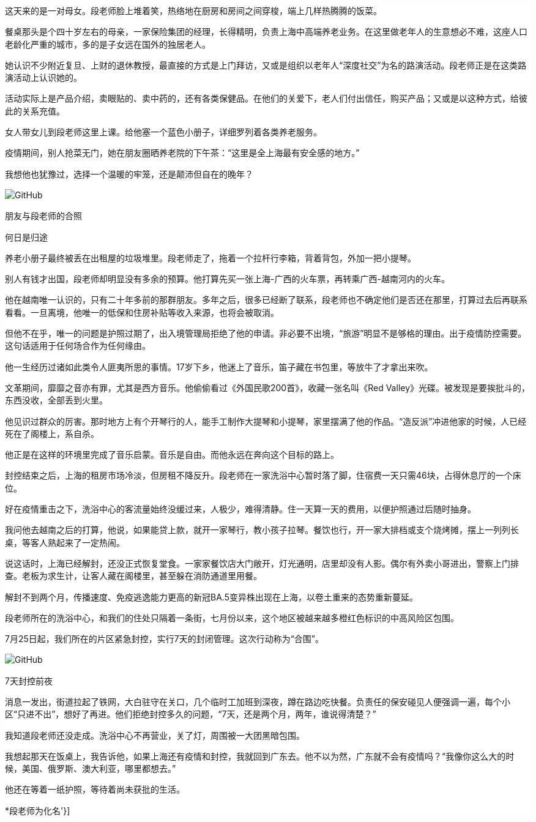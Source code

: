 这天来的是一对母女。段老师脸上堆着笑，热络地在厨房和房间之间穿梭，端上几样热腾腾的饭菜。

餐桌那头是个四十岁左右的母亲，一家保险集团的经理，长得精明，负责上海中高端养老业务。在这里做老年人的生意想必不难，这座人口老龄化严重的城市，多的是子女远在国外的独居老人。

她认识不少附近复旦、上财的退休教授，最直接的方式是上门拜访，又或是组织以老年人“深度社交”为名的路演活动。段老师正是在这类路演活动上认识她的。

活动实际上是产品介绍，卖眼贴的、卖中药的，还有各类保健品。在他们的关爱下，老人们付出信任，购买产品；又或是以这种方式，给彼此的关系充值。

女人带女儿到段老师这里上课。给他塞一个蓝色小册子，详细罗列着各类养老服务。

疫情期间，别人抢菜无门，她在朋友圈晒养老院的下午茶：“这里是全上海最有安全感的地方。”

我想他也犹豫过，选择一个温暖的牢笼，还是颠沛但自在的晚年？

![GitHub](https://chinadigitaltimes.net/chinese/files/2022/07/post-684988-62e45e9707264.)

朋友与段老师的合照

何日是归途

养老小册子最终被丢在出租屋的垃圾堆里。段老师走了，拖着一个拉杆行李箱，背着背包，外加一把小提琴。

别人有钱才出国，段老师却明显没有多余的预算。他打算先买一张上海-广西的火车票，再转乘广西-越南河内的火车。

他在越南唯一认识的，只有二十年多前的那群朋友。多年之后，很多已经断了联系，段老师也不确定他们是否还在那里，打算过去后再联系看看。一旦离境，他唯一的低保和住房补贴等收入来源，也将会被取消。

但他不在乎，唯一的问题是护照过期了，出入境管理局拒绝了他的申请。非必要不出境，“旅游”明显不是够格的理由。出于疫情防控需要。这句话适用于任何场合作为任何缘由。

他一生经历过诸如此类令人匪夷所思的事情。17岁下乡，他迷上了音乐，笛子藏在书包里，等放牛了才拿出来吹。

文革期间，靡靡之音亦有罪，尤其是西方音乐。他偷偷看过《外国民歌200首》，收藏一张名叫《Red Valley》光碟。被发现是要挨批斗的，东西没收，全部丢到火里。

他见识过群众的厉害。那时地方上有个开琴行的人，能手工制作大提琴和小提琴，家里摆满了他的作品。“造反派”冲进他家的时候，人已经死在了阁楼上，系自杀。

他正是在这样的环境里完成了音乐启蒙。音乐是自由。而他永远在奔向这个目标的路上。

封控结束之后，上海的租房市场冷淡，但房租不降反升。段老师在一家洗浴中心暂时落了脚，住宿费一天只需46块，占得休息厅的一个床位。

好在疫情重击之下，洗浴中心的客流量始终没缓过来，人极少，难得清静。住一天算一天的费用，以便护照通过后随时抽身。

我问他去越南之后的打算，他说，如果能贷上款，就开一家琴行，教小孩子拉琴。餐饮也行，开一家大排档或支个烧烤摊，摆上一列列长桌，等客人熟起来了一定热闹。

说这话时，上海已经解封，还没正式恢复堂食。一家家餐饮店大门敞开，灯光通明，店里却没有人影。偶尔有外卖小哥进出，警察上门排查。老板为求生计，让客人藏在阁楼里，甚至躲在消防通道里用餐。

解封不到两个月，传播速度、免疫逃逸能力更高的新冠BA.5变异株出现在上海，以卷土重来的态势重新蔓延。

段老师所在的洗浴中心，和我们的住处只隔着一条街，七月份以来，这个地区被越来越多橙红色标识的中高风险区包围。

7月25日起，我们所在的片区紧急封控，实行7天的封闭管理。这次行动称为“合围”。

![GitHub](https://chinadigitaltimes.net/chinese/files/2022/07/post-684988-62e45e970ec6c.)

7天封控前夜

消息一发出，街道拉起了铁网，大白驻守在关口，几个临时工加班到深夜，蹲在路边吃快餐。负责任的保安碰见人便强调一遍，每个小区“只进不出”，想好了再进。他们拒绝封控多久的问题，“7天，还是两个月，两年，谁说得清楚？”

我知道段老师还没走成。洗浴中心不再营业，关了灯，周围被一大团黑暗包围。

我想起那天在饭桌上，我告诉他，如果上海还有疫情和封控，我就回到广东去。他不以为然，广东就不会有疫情吗？“我像你这么大的时候，美国、俄罗斯、澳大利亚，哪里都想去。”

他还在等着一纸护照，等待着尚未获批的生活。

*段老师为化名'}]